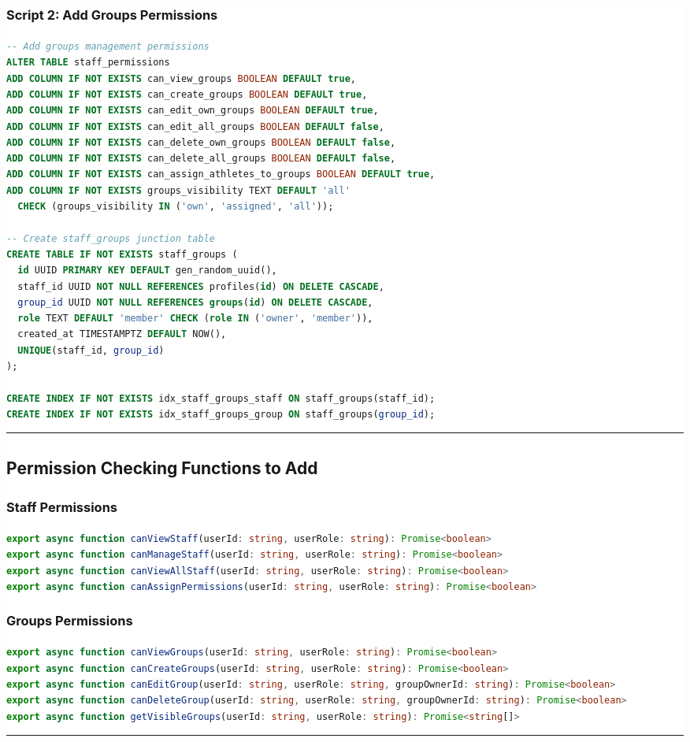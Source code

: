 ### Script 2: Add Groups Permissions
```sql
-- Add groups management permissions
ALTER TABLE staff_permissions
ADD COLUMN IF NOT EXISTS can_view_groups BOOLEAN DEFAULT true,
ADD COLUMN IF NOT EXISTS can_create_groups BOOLEAN DEFAULT true,
ADD COLUMN IF NOT EXISTS can_edit_own_groups BOOLEAN DEFAULT true,
ADD COLUMN IF NOT EXISTS can_edit_all_groups BOOLEAN DEFAULT false,
ADD COLUMN IF NOT EXISTS can_delete_own_groups BOOLEAN DEFAULT false,
ADD COLUMN IF NOT EXISTS can_delete_all_groups BOOLEAN DEFAULT false,
ADD COLUMN IF NOT EXISTS can_assign_athletes_to_groups BOOLEAN DEFAULT true,
ADD COLUMN IF NOT EXISTS groups_visibility TEXT DEFAULT 'all'
  CHECK (groups_visibility IN ('own', 'assigned', 'all'));

-- Create staff_groups junction table
CREATE TABLE IF NOT EXISTS staff_groups (
  id UUID PRIMARY KEY DEFAULT gen_random_uuid(),
  staff_id UUID NOT NULL REFERENCES profiles(id) ON DELETE CASCADE,
  group_id UUID NOT NULL REFERENCES groups(id) ON DELETE CASCADE,
  role TEXT DEFAULT 'member' CHECK (role IN ('owner', 'member')),
  created_at TIMESTAMPTZ DEFAULT NOW(),
  UNIQUE(staff_id, group_id)
);

CREATE INDEX IF NOT EXISTS idx_staff_groups_staff ON staff_groups(staff_id);
CREATE INDEX IF NOT EXISTS idx_staff_groups_group ON staff_groups(group_id);
```

---

## Permission Checking Functions to Add

### Staff Permissions
```typescript
export async function canViewStaff(userId: string, userRole: string): Promise<boolean>
export async function canManageStaff(userId: string, userRole: string): Promise<boolean>
export async function canViewAllStaff(userId: string, userRole: string): Promise<boolean>
export async function canAssignPermissions(userId: string, userRole: string): Promise<boolean>
```

### Groups Permissions
```typescript
export async function canViewGroups(userId: string, userRole: string): Promise<boolean>
export async function canCreateGroups(userId: string, userRole: string): Promise<boolean>
export async function canEditGroup(userId: string, userRole: string, groupOwnerId: string): Promise<boolean>
export async function canDeleteGroup(userId: string, userRole: string, groupOwnerId: string): Promise<boolean>
export async function getVisibleGroups(userId: string, userRole: string): Promise<string[]>
```

---
